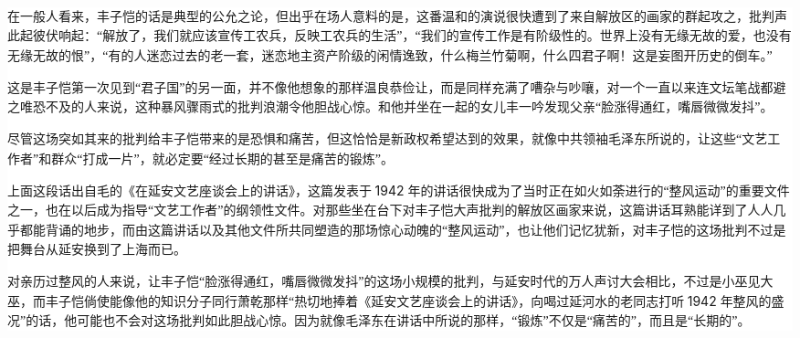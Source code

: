 <p class="MsoNormal">
  <span lang="ZH-CN" style="font-family:宋体;mso-ascii-font-family:
Calibri;mso-ascii-theme-font:minor-latin;mso-fareast-font-family:宋体;mso-fareast-theme-font:
minor-fareast">
   在一般人看来，丰子恺的话是典型的公允之论，但出乎在场人意料的是，这番温和的演说很快遭到了来自解放区的画家的群起攻之，批判声此起彼伏响起：“解放了，我们就应该宣传工农兵，反映工农兵的生活”，“我们的宣传工作是有阶级性的。世界上没有无缘无故的爱，也没有无缘无故的恨”，“有的人迷恋过去的老一套，迷恋地主资产阶级的闲情逸致，什么梅兰竹菊啊，什么四君子啊！这是妄图开历史的倒车。”
  </span>
  <o:p>
  </o:p>
 </p>
 <p class="MsoNormal">
  <span lang="ZH-CN" style="font-family:宋体;mso-ascii-font-family:
Calibri;mso-ascii-theme-font:minor-latin;mso-fareast-font-family:宋体;mso-fareast-theme-font:
minor-fareast">
   这是丰子恺第一次见到“君子国”的另一面，并不像他想象的那样温良恭俭让，而是同样充满了嘈杂与吵嚷，对一个一直以来连文坛笔战都避之唯恐不及的人来说，这种暴风骤雨式的批判浪潮令他胆战心惊。和他并坐在一起的女儿丰一吟发现父亲“脸涨得通红，嘴唇微微发抖”。
  </span>
  <o:p>
  </o:p>
 </p>
 <p class="MsoNormal">
  <span lang="ZH-CN" style="font-family:宋体;mso-ascii-font-family:
Calibri;mso-ascii-theme-font:minor-latin;mso-fareast-font-family:宋体;mso-fareast-theme-font:
minor-fareast">
   尽管这场突如其来的批判给丰子恺带来的是恐惧和痛苦，但这恰恰是新政权希望达到的效果，就像中共领袖毛泽东所说的，让这些“文艺工作者”和群众“打成一片”，就必定要“经过长期的甚至是痛苦的锻炼”。
  </span>
  <o:p>
  </o:p>
 </p>
 <p class="MsoNormal">
  <span lang="ZH-CN" style="font-family:宋体;mso-ascii-font-family:
Calibri;mso-ascii-theme-font:minor-latin;mso-fareast-font-family:宋体;mso-fareast-theme-font:
minor-fareast">
   上面这段话出自毛的《在延安文艺座谈会上的讲话》，这篇发表于
  </span>
  1942
  <span lang="ZH-CN" style="font-family:宋体;mso-ascii-font-family:Calibri;mso-ascii-theme-font:minor-latin;
mso-fareast-font-family:宋体;mso-fareast-theme-font:minor-fareast">
   年的讲话很快成为了当时正在如火如荼进行的“整风运动”的重要文件之一，也在以后成为指导“文艺工作者”的纲领性文件。对那些坐在台下对丰子恺大声批判的解放区画家来说，这篇讲话耳熟能详到了人人几乎都能背诵的地步，而由这篇讲话以及其他文件所共同塑造的那场惊心动魄的“整风运动”，也让他们记忆犹新，对丰子恺的这场批判不过是把舞台从延安换到了上海而已。
  </span>
  <o:p>
  </o:p>
 </p>
 <p class="MsoNormal">
  <span lang="ZH-CN" style="font-family:宋体;mso-ascii-font-family:
Calibri;mso-ascii-theme-font:minor-latin;mso-fareast-font-family:宋体;mso-fareast-theme-font:
minor-fareast">
   对亲历过整风的人来说，让丰子恺“脸涨得通红，嘴唇微微发抖”的这场小规模的批判，与延安时代的万人声讨大会相比，不过是小巫见大巫，而丰子恺倘使能像他的知识分子同行萧乾那样“热切地捧着《延安文艺座谈会上的讲话》，向喝过延河水的老同志打听
  </span>
  1942
  <span lang="ZH-CN" style="font-family:宋体;mso-ascii-font-family:Calibri;mso-ascii-theme-font:
minor-latin;mso-fareast-font-family:宋体;mso-fareast-theme-font:minor-fareast">
   年整风的盛况”的话，他可能也不会对这场批判如此胆战心惊。因为就像毛泽东在讲话中所说的那样，“锻炼”不仅是“痛苦的”，而且是“长期的”。
  </span>
  <o:p>
  </o:p>
 </p>
 <p class="MsoNormal">
  <span lang="ZH-CN" style="font-family:宋体;mso-ascii-font-family:
Calibri;mso-ascii-theme-font:minor-latin;mso-fareast-font-family:宋体;mso-fareast-theme-font:
minor-fareast">
